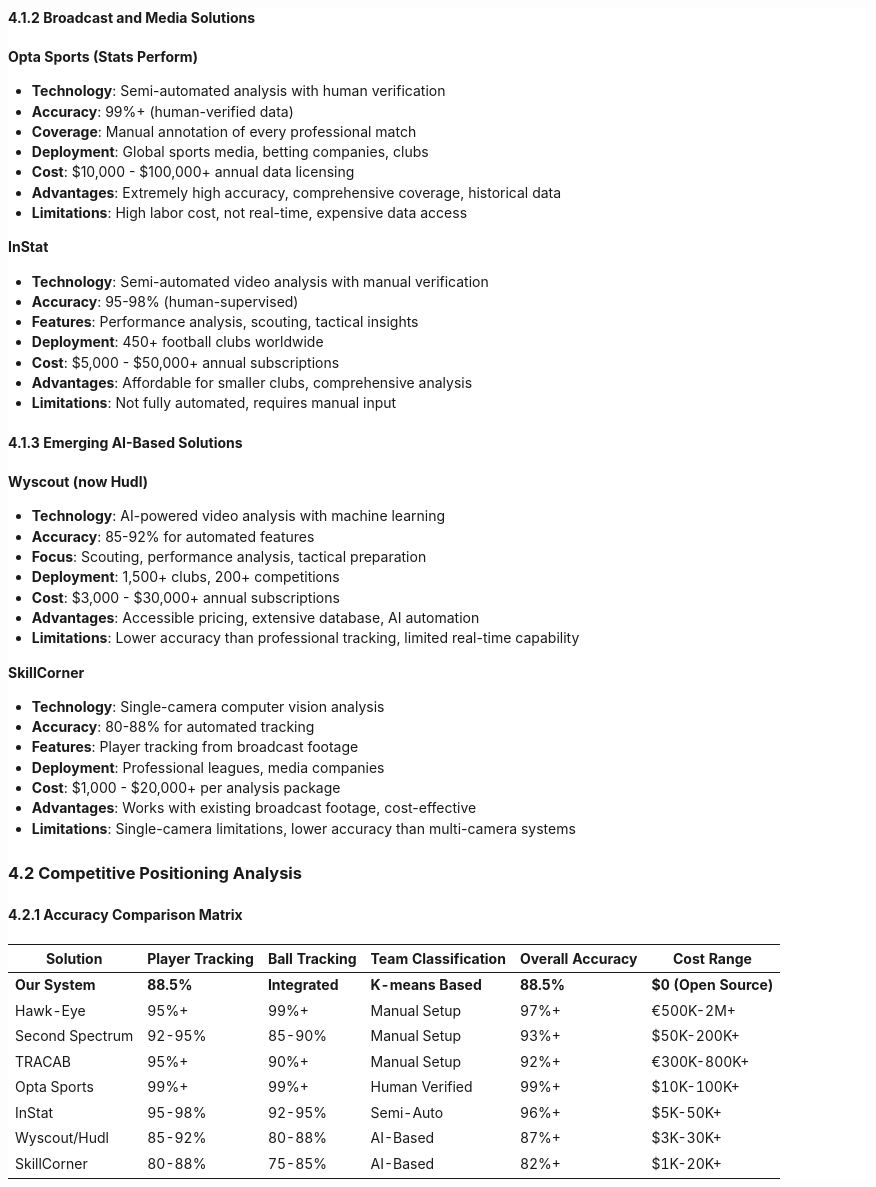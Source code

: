 #### 4.1.2 Broadcast and Media Solutions

**Opta Sports (Stats Perform)**

- **Technology**: Semi-automated analysis with human verification
- **Accuracy**: 99%+ (human-verified data)
- **Coverage**: Manual annotation of every professional match
- **Deployment**: Global sports media, betting companies, clubs
- **Cost**: $10,000 - $100,000+ annual data licensing
- **Advantages**: Extremely high accuracy, comprehensive coverage, historical data
- **Limitations**: High labor cost, not real-time, expensive data access

**InStat**

- **Technology**: Semi-automated video analysis with manual verification
- **Accuracy**: 95-98% (human-supervised)
- **Features**: Performance analysis, scouting, tactical insights
- **Deployment**: 450+ football clubs worldwide
- **Cost**: $5,000 - $50,000+ annual subscriptions
- **Advantages**: Affordable for smaller clubs, comprehensive analysis
- **Limitations**: Not fully automated, requires manual input

#### 4.1.3 Emerging AI-Based Solutions

**Wyscout (now Hudl)**

- **Technology**: AI-powered video analysis with machine learning
- **Accuracy**: 85-92% for automated features
- **Focus**: Scouting, performance analysis, tactical preparation
- **Deployment**: 1,500+ clubs, 200+ competitions
- **Cost**: $3,000 - $30,000+ annual subscriptions
- **Advantages**: Accessible pricing, extensive database, AI automation
- **Limitations**: Lower accuracy than professional tracking, limited real-time capability

**SkillCorner**

- **Technology**: Single-camera computer vision analysis
- **Accuracy**: 80-88% for automated tracking
- **Features**: Player tracking from broadcast footage
- **Deployment**: Professional leagues, media companies
- **Cost**: $1,000 - $20,000+ per analysis package
- **Advantages**: Works with existing broadcast footage, cost-effective
- **Limitations**: Single-camera limitations, lower accuracy than multi-camera systems

### 4.2 Competitive Positioning Analysis

#### 4.2.1 Accuracy Comparison Matrix

| Solution        | Player Tracking | Ball Tracking  | Team Classification | Overall Accuracy | Cost Range           |
| --------------- | --------------- | -------------- | ------------------- | ---------------- | -------------------- |
| **Our System**  | **88.5%**       | **Integrated** | **K-means Based**   | **88.5%**        | **$0 (Open Source)** |
| Hawk-Eye        | 95%+            | 99%+           | Manual Setup        | 97%+             | €500K-2M+            |
| Second Spectrum | 92-95%          | 85-90%         | Manual Setup        | 93%+             | $50K-200K+           |
| TRACAB          | 95%+            | 90%+           | Manual Setup        | 92%+             | €300K-800K+          |
| Opta Sports     | 99%+            | 99%+           | Human Verified      | 99%+             | $10K-100K+           |
| InStat          | 95-98%          | 92-95%         | Semi-Auto           | 96%+             | $5K-50K+             |
| Wyscout/Hudl    | 85-92%          | 80-88%         | AI-Based            | 87%+             | $3K-30K+             |
| SkillCorner     | 80-88%          | 75-85%         | AI-Based            | 82%+             | $1K-20K+             |
